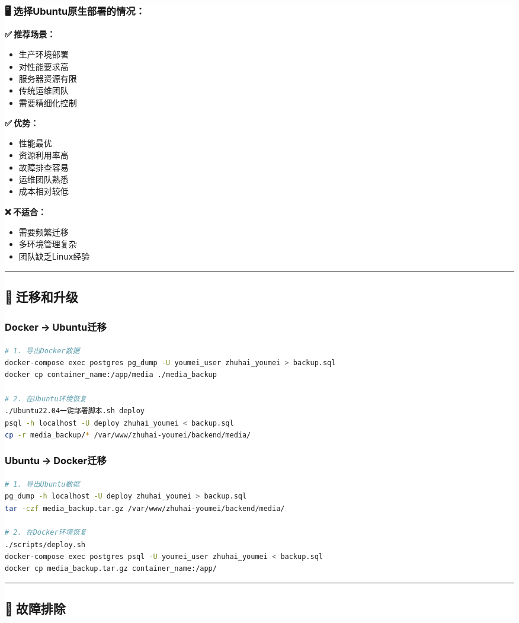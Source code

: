 ### 🖥️ 选择Ubuntu原生部署的情况：

**✅ 推荐场景：**
- 生产环境部署
- 对性能要求高
- 服务器资源有限
- 传统运维团队
- 需要精细化控制

**✅ 优势：**
- 性能最优
- 资源利用率高
- 故障排查容易
- 运维团队熟悉
- 成本相对较低

**❌ 不适合：**
- 需要频繁迁移
- 多环境管理复杂
- 团队缺乏Linux经验

---

## 🔄 迁移和升级

### Docker → Ubuntu迁移
```bash
# 1. 导出Docker数据
docker-compose exec postgres pg_dump -U youmei_user zhuhai_youmei > backup.sql
docker cp container_name:/app/media ./media_backup

# 2. 在Ubuntu环境恢复
./Ubuntu22.04一键部署脚本.sh deploy
psql -h localhost -U deploy zhuhai_youmei < backup.sql
cp -r media_backup/* /var/www/zhuhai-youmei/backend/media/
```

### Ubuntu → Docker迁移
```bash
# 1. 导出Ubuntu数据
pg_dump -h localhost -U deploy zhuhai_youmei > backup.sql
tar -czf media_backup.tar.gz /var/www/zhuhai-youmei/backend/media/

# 2. 在Docker环境恢复
./scripts/deploy.sh
docker-compose exec postgres psql -U youmei_user zhuhai_youmei < backup.sql
docker cp media_backup.tar.gz container_name:/app/
```

---

## 🚨 故障排除

